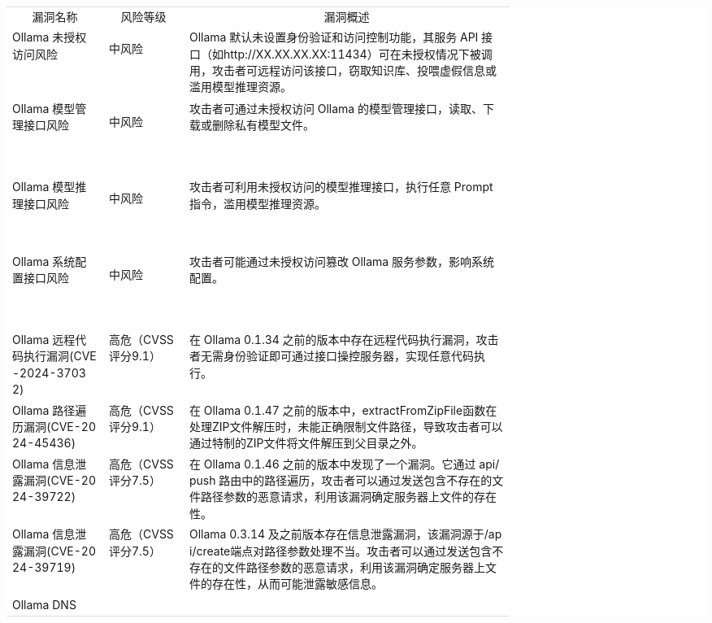 <table><tbody style="border-color: rgb(221, 221, 221);word-break: break-all;"><tr style="border-color: rgb(221, 221, 221);word-break: break-all;"><td valign="top" style="border-color: rgb(221, 221, 221);word-break: break-all;" align="center" width="105"><span style="font-size: 14px;">漏洞名称</span></td><td valign="top" style="border-color: rgb(221, 221, 221);word-break: break-all;" align="center" width="85"><span style="font-size: 14px;">风险等级</span></td><td valign="top" style="border-color: rgb(221, 221, 221);word-break: break-all;" align="center" width="387"><span style="font-size: 14px;">漏洞概述</span></td></tr><tr style="border-color: rgb(221, 221, 221);word-break: break-all;"><td valign="top" style="border-color: rgb(221, 221, 221);word-break: break-all;" width="105"><span style="font-size: 14px;">Ollama 未授权访问风险</span></td><td valign="top" style="border-color: rgb(221, 221, 221);word-break: break-all;" width="85"><p style="border-color: rgb(221, 221, 221);word-break: break-all;"><span style="font-size: 14px;">中风险</span><o:p></o:p></p><p style="border-color: rgb(221, 221, 221);word-break: break-all;"><br/></p></td><td valign="top" style="border-color: rgb(221, 221, 221);word-break: break-all;" width="387"><span style="font-size: 14px;">Ollama 默认未设置身份验证和访问控制功能，其服务 API 接口（如http://XX.XX.XX.XX:11434）可在未授权情况下被调用，攻击者可远程访问该接口，窃取知识库、投喂虚假信息或滥用模型推理资源。</span></td></tr><tr style="border-color: rgb(221, 221, 221);word-break: break-all;"><td valign="top" style="border-color: rgb(221, 221, 221);word-break: break-all;" width="105"><span style="font-size: 14px;">Ollama 模型管理接口风险</span></td><td valign="top" style="border-color: rgb(221, 221, 221);word-break: break-all;" width="85"><p style="line-height:18.0000pt;"><span style="font-size: 14px;">中风险</span><span style="font-size: 14px;font-family: 等线;letter-spacing: 0.2pt;"><o:p></o:p></span></p><p style="line-height:18.0000pt;"><br/></p></td><td valign="top" style="border-color: rgb(221, 221, 221);word-break: break-all;" width="387"><span style="font-size: 14px;">攻击者可通过未授权访问 Ollama 的模型管理接口，读取、下载或删除私有模型文件。</span></td></tr><tr style="border-color: rgb(221, 221, 221);word-break: break-all;"><td valign="top" style="border-color: rgb(221, 221, 221);word-break: break-all;" width="105"><span style="font-size: 14px;">Ollama 模型推理接口风险</span></td><td valign="top" style="border-color: rgb(221, 221, 221);word-break: break-all;" width="85"><p style="border-color: rgb(221, 221, 221);word-break: break-all;"><span style="font-size: 14px;">中风险</span><o:p></o:p></p><p style="line-height:18.0000pt;"><br/></p></td><td valign="top" style="border-color: rgb(221, 221, 221);word-break: break-all;" width="387"><span style="font-size: 14px;">攻击者可利用未授权访问的模型推理接口，执行任意 Prompt 指令，滥用模型推理资源。</span></td></tr><tr style="border-color: rgb(221, 221, 221);word-break: break-all;"><td valign="top" style="border-color: rgb(221, 221, 221);word-break: break-all;" width="105"><span style="font-size: 14px;">Ollama 系统配置接口风险</span></td><td valign="top" style="border-color: rgb(221, 221, 221);word-break: break-all;" width="85"><p style="line-height:18.0000pt;"><span style="font-size: 14px;">中风险</span><span style="font-size: 14px;font-family: 等线;letter-spacing: 0.2pt;"><o:p></o:p></span></p><p style="line-height:18.0000pt;"><br/></p></td><td valign="top" style="border-color: rgb(221, 221, 221);word-break: break-all;" width="387"><span style="font-size: 14px;">攻击者可能通过未授权访问篡改 Ollama 服务参数，影响系统配置。</span></td></tr><tr><td valign="top" style="border-color: rgb(221, 221, 221);word-break: break-all;" width="105"><span style="font-size: 14px;">Ollama 远程代码执行漏洞(CVE-2024-37032)</span></td><td valign="top" style="border-color: rgb(221, 221, 221);word-break: break-all;" width="85"><span style="font-size: 14px;">高危（CVSS评分9.1）</span></td><td valign="top" style="border-color: rgb(221, 221, 221);word-break: break-all;" width="387"><span style="font-size: 14px;">在 Ollama 0.1.34 之前的版本中存在远程代码执行漏洞，攻击者无需身份验证即可通过接口操控服务器，实现任意代码执行。</span></td></tr><tr><td valign="top" style="border-color: rgb(221, 221, 221);word-break: break-all;" width="105"><span style="font-size: 14px;">Ollama 路径遍历漏洞(CVE-2024-45436)</span></td><td valign="top" style="border-color: rgb(221, 221, 221);word-break: break-all;" width="85"><span style="font-size: 14px;">高危（CVSS评分9.1）</span></td><td valign="top" style="border-color: rgb(221, 221, 221);word-break: break-all;" width="387"><span style="font-size: 14px;">在 Ollama 0.1.47 之前的版本中，extractFromZipFile函数在处理ZIP文件解压时，未能正确限制文件路径，导致攻击者可以通过特制的ZIP文件将文件解压到父目录之外。</span></td></tr><tr><td valign="top" style="border-color: rgb(221, 221, 221);word-break: break-all;" width="105"><span style="font-size: 14px;">Ollama 信息泄露漏洞(CVE-2024-39722)</span></td><td valign="top" style="border-color: rgb(221, 221, 221);word-break: break-all;" width="85"><span style="font-size: 14px;">高危（CVSS评分7.5）</span></td><td valign="top" style="border-color: rgb(221, 221, 221);word-break: break-all;" width="387"><span style="font-size: 14px;">在 Ollama 0.1.46 之前的版本中发现了一个漏洞。它通过 api/push 路由中的路径遍历，攻击者可以通过发送包含不存在的文件路径参数的恶意请求，利用该漏洞确定服务器上文件的存在性。</span></td></tr><tr><td valign="top" style="border-color: rgb(221, 221, 221);word-break: break-all;" width="105"><span style="font-size: 14px;">Ollama 信息泄露漏洞(CVE-2024-39719)</span></td><td valign="top" style="border-color: rgb(221, 221, 221);word-break: break-all;" width="85"><span style="font-size: 14px;">高危（CVSS评分7.5）</span></td><td valign="top" style="border-color: rgb(221, 221, 221);word-break: break-all;" width="387"><span style="font-size: 14px;">Ollama 0.3.14 及之前版本存在信息泄露漏洞，该漏洞源于/api/create端点对路径参数处理不当。攻击者可以通过发送包含不存在的文件路径参数的恶意请求，利用该漏洞确定服务器上文件的存在性，从而可能泄露敏感信息。</span></td></tr><tr><td valign="top" style="border-color: rgb(221, 221, 221);word-break: break-all;" width="105"><span style="font-size: 14px;">Ollama DNS